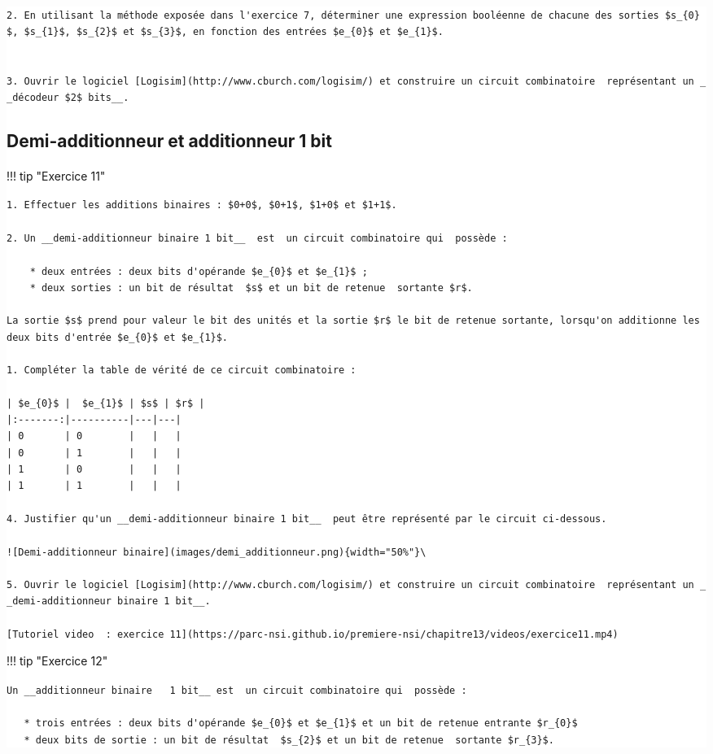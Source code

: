     2. En utilisant la méthode exposée dans l'exercice 7, déterminer une expression booléenne de chacune des sorties $s_{0}$, $s_{1}$, $s_{2}$ et $s_{3}$, en fonction des entrées $e_{0}$ et $e_{1}$.


    3. Ouvrir le logiciel [Logisim](http://www.cburch.com/logisim/) et construire un circuit combinatoire  représentant un __décodeur $2$ bits__.

## Demi-additionneur et additionneur 1 bit

!!! tip "Exercice 11"

    1. Effectuer les additions binaires : $0+0$, $0+1$, $1+0$ et $1+1$.

    2. Un __demi-additionneur binaire 1 bit__  est  un circuit combinatoire qui  possède :

        * deux entrées : deux bits d'opérande $e_{0}$ et $e_{1}$ ;
        * deux sorties : un bit de résultat  $s$ et un bit de retenue  sortante $r$.

    La sortie $s$ prend pour valeur le bit des unités et la sortie $r$ le bit de retenue sortante, lorsqu'on additionne les deux bits d'entrée $e_{0}$ et $e_{1}$.

    1. Compléter la table de vérité de ce circuit combinatoire :

    | $e_{0}$ |  $e_{1}$ | $s$ | $r$ |
    |:-------:|----------|---|---|
    | 0       | 0        |   |   |
    | 0       | 1        |   |   |
    | 1       | 0        |   |   |
    | 1       | 1        |   |   |

    4. Justifier qu'un __demi-additionneur binaire 1 bit__  peut être représenté par le circuit ci-dessous.

    ![Demi-additionneur binaire](images/demi_additionneur.png){width="50%"}\

    5. Ouvrir le logiciel [Logisim](http://www.cburch.com/logisim/) et construire un circuit combinatoire  représentant un __demi-additionneur binaire 1 bit__.

    [Tutoriel video  : exercice 11](https://parc-nsi.github.io/premiere-nsi/chapitre13/videos/exercice11.mp4)

!!! tip "Exercice 12"

    Un __additionneur binaire   1 bit__ est  un circuit combinatoire qui  possède :

       * trois entrées : deux bits d'opérande $e_{0}$ et $e_{1}$ et un bit de retenue entrante $r_{0}$
       * deux bits de sortie : un bit de résultat  $s_{2}$ et un bit de retenue  sortante $r_{3}$.
